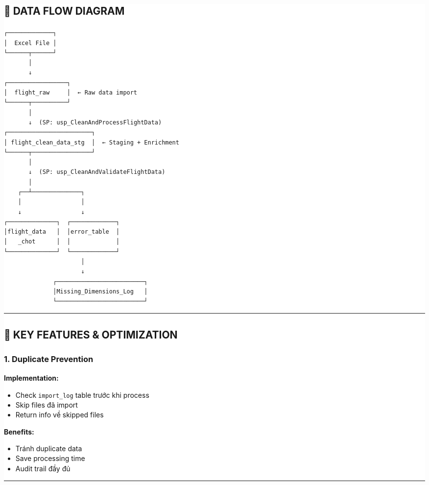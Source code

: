 ## 🔄 DATA FLOW DIAGRAM

```
┌─────────────┐
│  Excel File │
└──────┬──────┘
       │
       ↓
┌─────────────────┐
│  flight_raw     │  ← Raw data import
└──────┬──────────┘
       │
       ↓  (SP: usp_CleanAndProcessFlightData)
┌────────────────────────┐
│ flight_clean_data_stg  │  ← Staging + Enrichment
└──────┬─────────────────┘
       │
       ↓  (SP: usp_CleanAndValidateFlightData)
       │
    ┌──┴──────────────┐
    │                 │
    ↓                 ↓
┌──────────────┐  ┌─────────────┐
│flight_data   │  │error_table  │
│   _chot      │  │             │
└──────────────┘  └─────────────┘
                      │
                      ↓
              ┌─────────────────────────┐
              │Missing_Dimensions_Log   │
              └─────────────────────────┘
```

---

## 🎯 KEY FEATURES & OPTIMIZATION

### 1. Duplicate Prevention

**Implementation:**

- Check `import_log` table trước khi process
- Skip files đã import
- Return info về skipped files

**Benefits:**

- Tránh duplicate data
- Save processing time
- Audit trail đầy đủ

---
